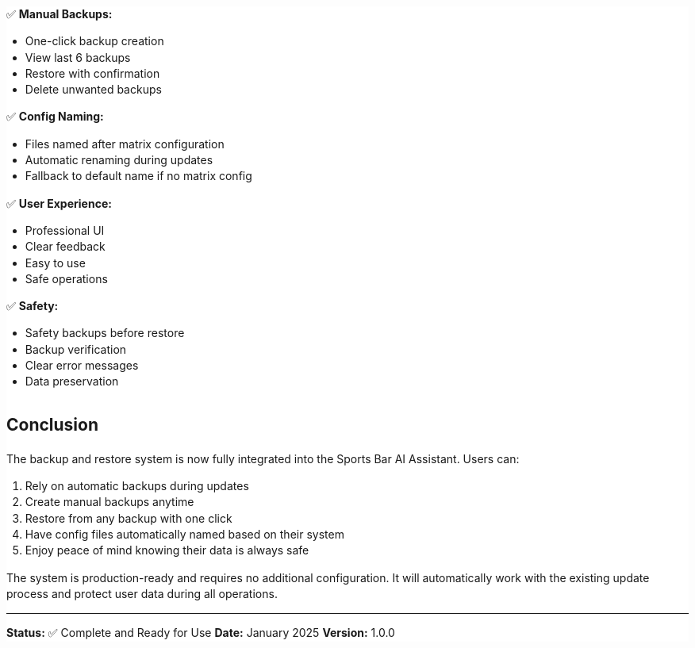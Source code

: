 ✅ **Manual Backups:**
- One-click backup creation
- View last 6 backups
- Restore with confirmation
- Delete unwanted backups

✅ **Config Naming:**
- Files named after matrix configuration
- Automatic renaming during updates
- Fallback to default name if no matrix config

✅ **User Experience:**
- Professional UI
- Clear feedback
- Easy to use
- Safe operations

✅ **Safety:**
- Safety backups before restore
- Backup verification
- Clear error messages
- Data preservation

## Conclusion

The backup and restore system is now fully integrated into the Sports Bar AI Assistant. Users can:

1. Rely on automatic backups during updates
2. Create manual backups anytime
3. Restore from any backup with one click
4. Have config files automatically named based on their system
5. Enjoy peace of mind knowing their data is always safe

The system is production-ready and requires no additional configuration. It will automatically work with the existing update process and protect user data during all operations.

---

**Status:** ✅ Complete and Ready for Use
**Date:** January 2025
**Version:** 1.0.0
